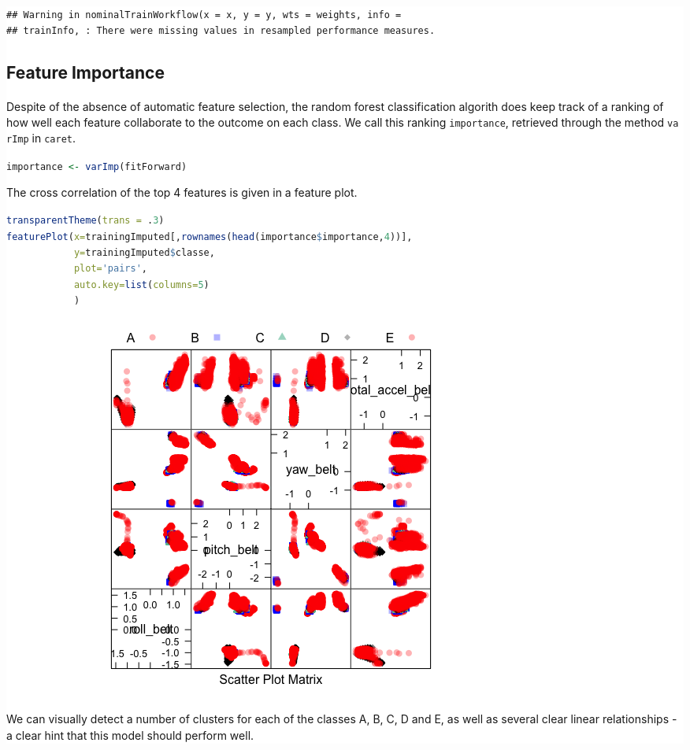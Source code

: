 ```
## Warning in nominalTrainWorkflow(x = x, y = y, wts = weights, info =
## trainInfo, : There were missing values in resampled performance measures.
```

## Feature Importance

Despite of the absence of automatic feature selection, the random forest classification algorith does keep track of a ranking of how well each feature collaborate to the outcome on each class. We call this ranking `importance`, retrieved through the method `varImp` in `caret`.


```r
importance <- varImp(fitForward)
```

The cross correlation of the top 4 features is given in a feature plot. 


```r
transparentTheme(trans = .3)
featurePlot(x=trainingImputed[,rownames(head(importance$importance,4))],
            y=trainingImputed$classe,
            plot='pairs',
            auto.key=list(columns=5)
            )
```

![](index_files/figure-html/unnamed-chunk-4-1.png)

We can visually detect a number of clusters for each of the classes A, B, C, D and E, as well as several clear linear relationships - a clear hint that this model should perform well.


[1]: http://groupware.les.inf.puc-rio.br/public/papers/2012.Ugulino.WearableComputing.HAR.Classifier.RIBBON.pdf 
[2]: http://topepo.github.io/caret/Implicit_Feature_Selection.html
[3]: http://rpubs.com/jfaleiro/smartbells